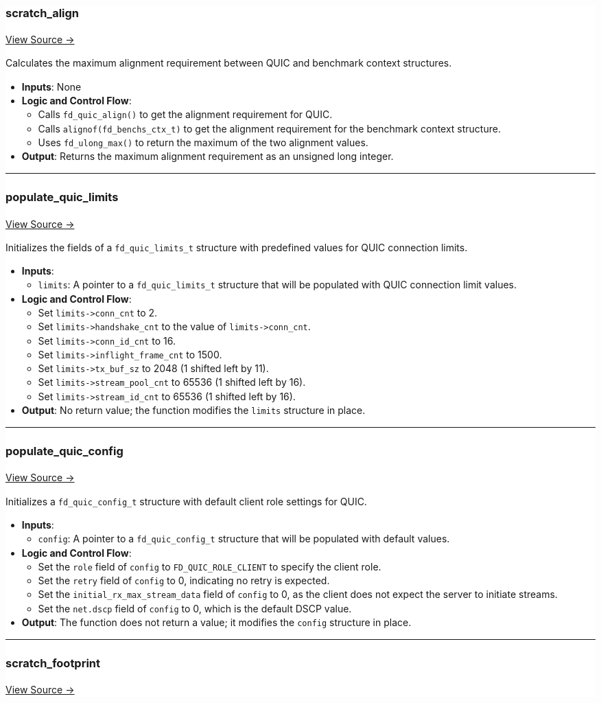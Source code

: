 ### scratch\_align
[View Source →](<../../../../../../../src/app/shared_dev/commands/bench/fd_benchs.c#L166>)

Calculates the maximum alignment requirement between QUIC and benchmark context structures.
- **Inputs**: None
- **Logic and Control Flow**:
    - Calls `fd_quic_align()` to get the alignment requirement for QUIC.
    - Calls `alignof(fd_benchs_ctx_t)` to get the alignment requirement for the benchmark context structure.
    - Uses `fd_ulong_max()` to return the maximum of the two alignment values.
- **Output**: Returns the maximum alignment requirement as an unsigned long integer.


---
### populate\_quic\_limits
[View Source →](<../../../../../../../src/app/shared_dev/commands/bench/fd_benchs.c#L171>)

Initializes the fields of a `fd_quic_limits_t` structure with predefined values for QUIC connection limits.
- **Inputs**:
    - `limits`: A pointer to a `fd_quic_limits_t` structure that will be populated with QUIC connection limit values.
- **Logic and Control Flow**:
    - Set `limits->conn_cnt` to 2.
    - Set `limits->handshake_cnt` to the value of `limits->conn_cnt`.
    - Set `limits->conn_id_cnt` to 16.
    - Set `limits->inflight_frame_cnt` to 1500.
    - Set `limits->tx_buf_sz` to 2048 (1 shifted left by 11).
    - Set `limits->stream_pool_cnt` to 65536 (1 shifted left by 16).
    - Set `limits->stream_id_cnt` to 65536 (1 shifted left by 16).
- **Output**: No return value; the function modifies the `limits` structure in place.


---
### populate\_quic\_config
[View Source →](<../../../../../../../src/app/shared_dev/commands/bench/fd_benchs.c#L182>)

Initializes a `fd_quic_config_t` structure with default client role settings for QUIC.
- **Inputs**:
    - `config`: A pointer to a `fd_quic_config_t` structure that will be populated with default values.
- **Logic and Control Flow**:
    - Set the `role` field of `config` to `FD_QUIC_ROLE_CLIENT` to specify the client role.
    - Set the `retry` field of `config` to 0, indicating no retry is expected.
    - Set the `initial_rx_max_stream_data` field of `config` to 0, as the client does not expect the server to initiate streams.
    - Set the `net.dscp` field of `config` to 0, which is the default DSCP value.
- **Output**: The function does not return a value; it modifies the `config` structure in place.


---
### scratch\_footprint
[View Source →](<../../../../../../../src/app/shared_dev/commands/bench/fd_benchs.c#L190>)
